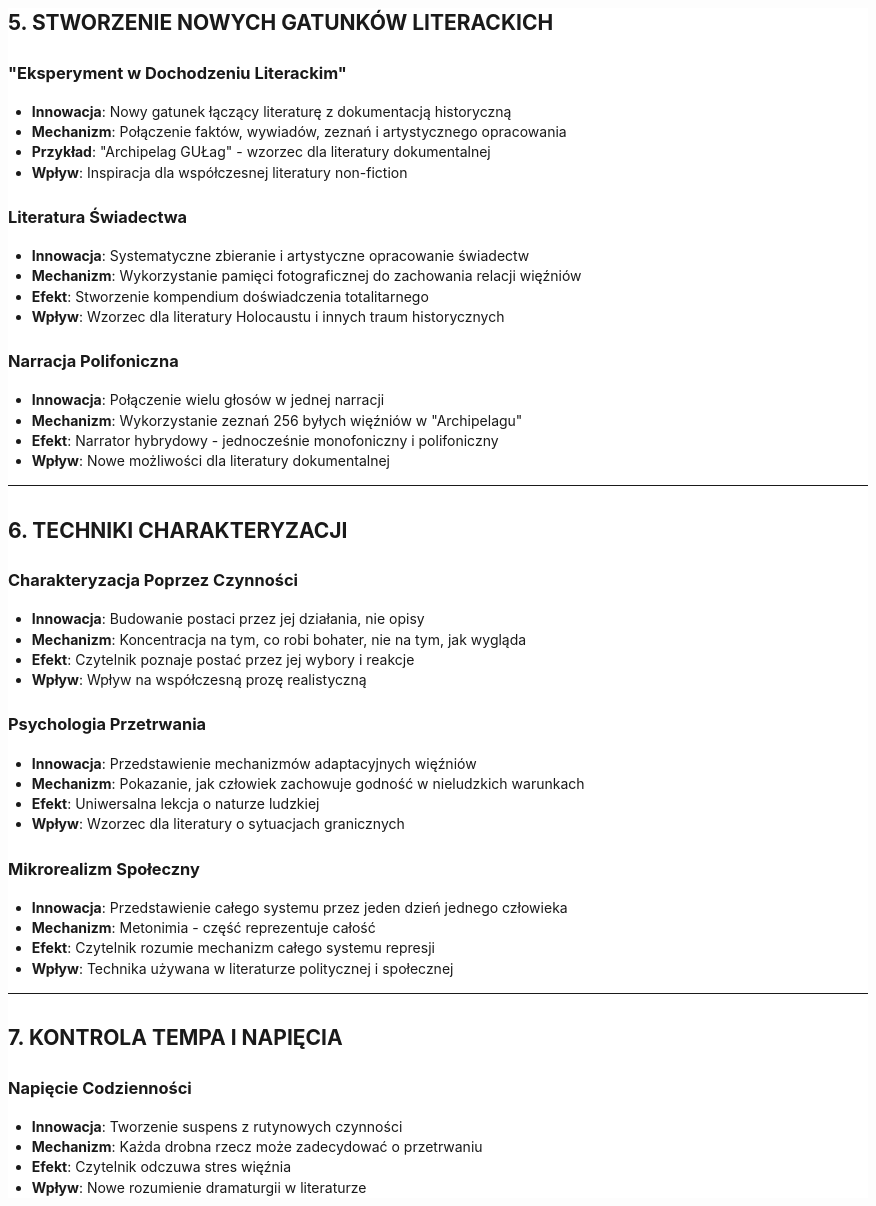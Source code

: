 
## 5. STWORZENIE NOWYCH GATUNKÓW LITERACKICH

### "Eksperyment w Dochodzeniu Literackim"
- **Innowacja**: Nowy gatunek łączący literaturę z dokumentacją historyczną
- **Mechanizm**: Połączenie faktów, wywiadów, zeznań i artystycznego opracowania
- **Przykład**: "Archipelag GUŁag" - wzorzec dla literatury dokumentalnej
- **Wpływ**: Inspiracja dla współczesnej literatury non-fiction

### Literatura Świadectwa
- **Innowacja**: Systematyczne zbieranie i artystyczne opracowanie świadectw
- **Mechanizm**: Wykorzystanie pamięci fotograficznej do zachowania relacji więźniów
- **Efekt**: Stworzenie kompendium doświadczenia totalitarnego
- **Wpływ**: Wzorzec dla literatury Holocaustu i innych traum historycznych

### Narracja Polifoniczna
- **Innowacja**: Połączenie wielu głosów w jednej narracji
- **Mechanizm**: Wykorzystanie zeznań 256 byłych więźniów w "Archipelagu"
- **Efekt**: Narrator hybrydowy - jednocześnie monofoniczny i polifoniczny
- **Wpływ**: Nowe możliwości dla literatury dokumentalnej

---

## 6. TECHNIKI CHARAKTERYZACJI

### Charakteryzacja Poprzez Czynności
- **Innowacja**: Budowanie postaci przez jej działania, nie opisy
- **Mechanizm**: Koncentracja na tym, co robi bohater, nie na tym, jak wygląda
- **Efekt**: Czytelnik poznaje postać przez jej wybory i reakcje
- **Wpływ**: Wpływ na współczesną prozę realistyczną

### Psychologia Przetrwania
- **Innowacja**: Przedstawienie mechanizmów adaptacyjnych więźniów
- **Mechanizm**: Pokazanie, jak człowiek zachowuje godność w nieludzkich warunkach
- **Efekt**: Uniwersalna lekcja o naturze ludzkiej
- **Wpływ**: Wzorzec dla literatury o sytuacjach granicznych

### Mikrorealizm Społeczny
- **Innowacja**: Przedstawienie całego systemu przez jeden dzień jednego człowieka
- **Mechanizm**: Metonimia - część reprezentuje całość
- **Efekt**: Czytelnik rozumie mechanizm całego systemu represji
- **Wpływ**: Technika używana w literaturze politycznej i społecznej

---

## 7. KONTROLA TEMPA I NAPIĘCIA

### Napięcie Codzienności
- **Innowacja**: Tworzenie suspens z rutynowych czynności
- **Mechanizm**: Każda drobna rzecz może zadecydować o przetrwaniu
- **Efekt**: Czytelnik odczuwa stres więźnia
- **Wpływ**: Nowe rozumienie dramaturgii w literaturze
